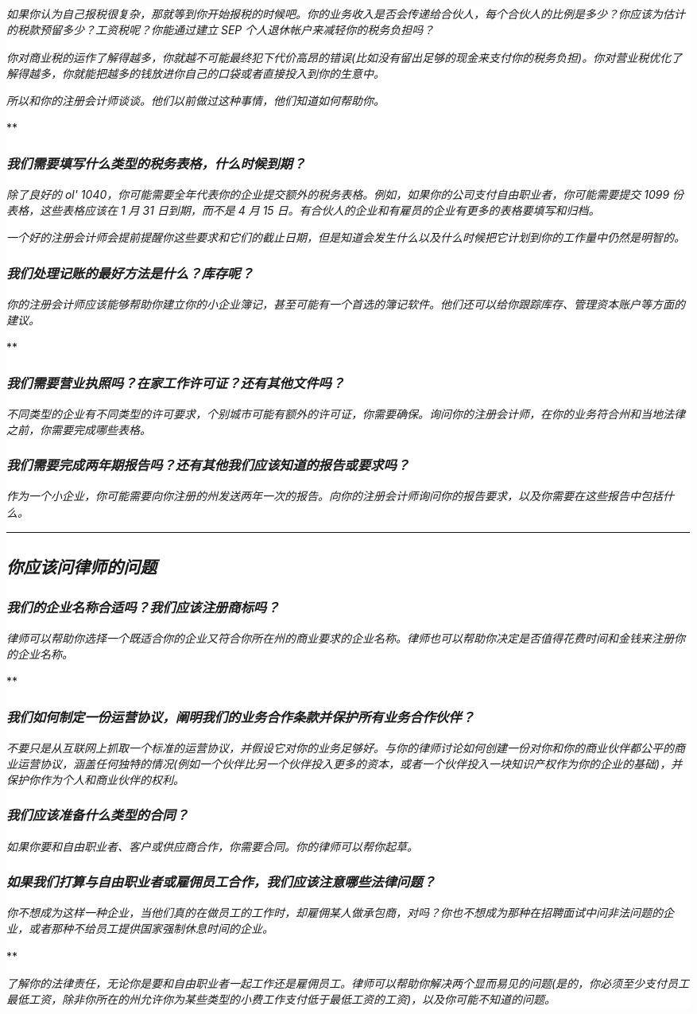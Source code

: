 *如果你认为自己报税很复杂，那就等到你开始报税的时候吧。你的业务收入是否会传递给合伙人，每个合伙人的比例是多少？你应该为估计的税款预留多少？工资税呢？你能通过建立 SEP 个人退休帐户来减轻你的税务负担吗？*

*你对商业税的运作了解得越多，你就越不可能最终犯下代价高昂的错误(比如没有留出足够的现金来支付你的税务负担)。你对营业税优化了解得越多，你就能把越多的钱放进你自己的口袋或者直接投入到你的生意中。*

*所以和你的注册会计师谈谈。他们以前做过这种事情，他们知道如何帮助你。*

**

### *我们需要填写什么类型的税务表格，什么时候到期？*

*除了良好的 ol' 1040，你可能需要全年代表你的企业提交额外的税务表格。例如，如果你的公司支付自由职业者，你可能需要提交 1099 份表格，这些表格应该在 1 月 31 日到期，而不是 4 月 15 日。有合伙人的企业和有雇员的企业有更多的表格要填写和归档。*

*一个好的注册会计师会提前提醒你这些要求和它们的截止日期，但是知道会发生什么以及什么时候把它计划到你的工作量中仍然是明智的。*

### *我们处理记账的最好方法是什么？库存呢？*

*你的注册会计师应该能够帮助你建立你的小企业簿记，甚至可能有一个首选的簿记软件。他们还可以给你跟踪库存、管理资本账户等方面的建议。*

**

### *我们需要营业执照吗？在家工作许可证？还有其他文件吗？*

*不同类型的企业有不同类型的许可要求，个别城市可能有额外的许可证，你需要确保。询问你的注册会计师，在你的业务符合州和当地法律之前，你需要完成哪些表格。*

### *我们需要完成两年期报告吗？还有其他我们应该知道的报告或要求吗？*

*作为一个小企业，你可能需要向你注册的州发送两年一次的报告。向你的注册会计师询问你的报告要求，以及你需要在这些报告中包括什么。*

* * *

## ***你应该问律师的问题***

### *我们的企业名称合适吗？我们应该注册商标吗？*

*律师可以帮助你选择一个既适合你的企业又符合你所在州的商业要求的企业名称。律师也可以帮助你决定是否值得花费时间和金钱来注册你的企业名称。*

**

### *我们如何制定一份运营协议，阐明我们的业务合作条款并保护所有业务合作伙伴？*

*不要只是从互联网上抓取一个标准的运营协议，并假设它对你的业务足够好。与你的律师讨论如何创建一份对你和你的商业伙伴都公平的商业运营协议，涵盖任何独特的情况(例如一个伙伴比另一个伙伴投入更多的资本，或者一个伙伴投入一块知识产权作为你的企业的基础)，并保护你作为个人和商业伙伴的权利。*

### *我们应该准备什么类型的合同？*

*如果你要和自由职业者、客户或供应商合作，你需要合同。你的律师可以帮你起草。*

### *如果我们打算与自由职业者或雇佣员工合作，我们应该注意哪些法律问题？*

*你不想成为这样一种企业，当他们真的在做员工的工作时，却雇佣某人做承包商，对吗？你也不想成为那种在招聘面试中问非法问题的企业，或者那种不给员工提供国家强制休息时间的企业。*

**

*了解你的法律责任，无论你是要和自由职业者一起工作还是雇佣员工。律师可以帮助你解决两个显而易见的问题(是的，你必须至少支付员工最低工资，除非你所在的州允许你为某些类型的小费工作支付低于最低工资的工资)，以及你可能不知道的问题。*
